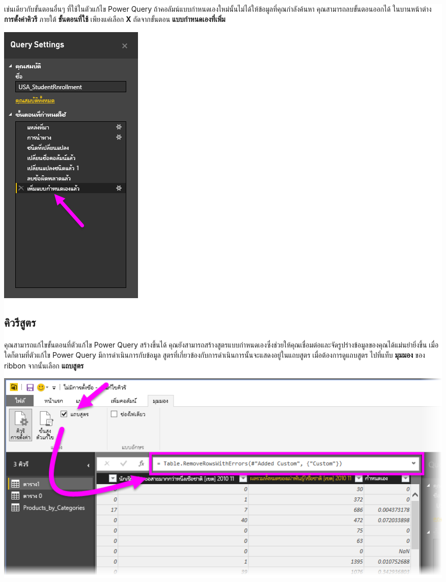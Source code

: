 เช่นเดียวกับขั้นตอนอื่นๆ ที่ใช้ในตัวแก้ไข Power Query ถ้าคอลัมน์แบบกำหนดเองใหม่นั้นไม่ได้ให้ข้อมูลที่คุณกำลังค้นหา คุณสามารถลบขั้นตอนออกได้ ในบานหน้าต่าง **การตั้งค่าคิวรี** ภายใต้ **ขั้นตอนที่ใช้** เพียงแค่เลือก **X** ถัดจากขั้นตอน **แบบกำหนดเองที่เพิ่ม**

![ขั้นตอนที่ใช้ บานหน้าต่างการตั้งค่าคิวรี ตัวแก้ไข Power Query  Power BI Desktop](media/desktop-common-query-tasks/customcolumn_addedappliedstep.png)

## <a name="query-formulas"></a>คิวรีสูตร

คุณสามารถแก้ไขขั้นตอนที่ตัวแก้ไข Power Query สร้างขึ้นได้ คุณยังสามารถสร้างสูตรแบบกำหนดเองซึ่งช่วยให้คุณเชื่อมต่อและจัดรูปร่างข้อมูลของคุณได้แม่นยำยิ่งขึ้น เมื่อใดก็ตามที่ตัวแก้ไข Power Query มีการดำเนินการกับข้อมูล สูตรที่เกี่ยวข้องกับการดำเนินการนั้นจะแสดงอยู่ในแถบสูตร เมื่อต้องการดูแถบสูตร ไปที่แท็บ **มุมมอง** ของ ribbon จากนั้นเลือก **แถบสูตร**

![ตัวเลือกแถบสูตร ตัวแก้ไข Power Query Power BI Desktop](media/desktop-common-query-tasks/queryformulas_formulabar.png)
